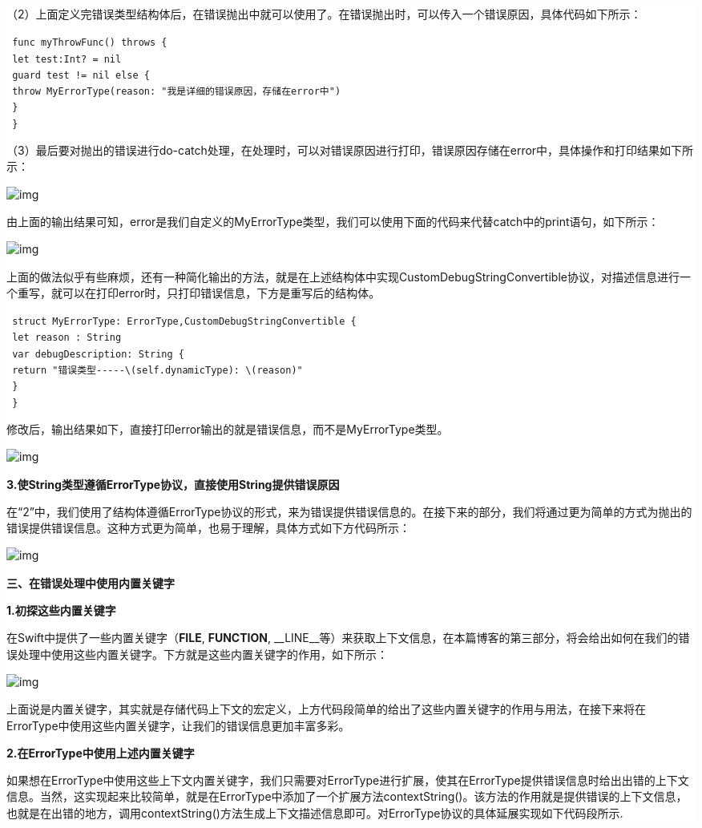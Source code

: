 （2）上面定义完错误类型结构体后，在错误抛出中就可以使用了。在错误抛出时，可以传入一个错误原因，具体代码如下所示：

```
 func myThrowFunc() throws {
 let test:Int? = nil
 guard test != nil else {
 throw MyErrorType(reason: "我是详细的错误原因，存储在error中")
 }
 } 
```

（3）最后要对抛出的错误进行do-catch处理，在处理时，可以对错误原因进行打印，错误原因存储在error中，具体操作和打印结果如下所示：　　　　　　

![img](http://files.jb51.net/file_images/article/201602/201602261147519.png)

由上面的输出结果可知，error是我们自定义的MyErrorType类型，我们可以使用下面的代码来代替catch中的print语句，如下所示：　　　　

![img](http://files.jb51.net/file_images/article/201602/2016022611475110.png)

上面的做法似乎有些麻烦，还有一种简化输出的方法，就是在上述结构体中实现CustomDebugStringConvertible协议，对描述信息进行一个重写，就可以在打印error时，只打印错误信息，下方是重写后的结构体。　　　

```
 struct MyErrorType: ErrorType,CustomDebugStringConvertible {
 let reason : String
 var debugDescription: String {
 return "错误类型-----\(self.dynamicType): \(reason)"
 }
 } 
```

修改后，输出结果如下，直接打印error输出的就是错误信息，而不是MyErrorType类型。

![img](http://files.jb51.net/file_images/article/201602/2016022611475111.png)

**3.使String类型遵循ErrorType协议，直接使用String提供错误原因**

在“2”中，我们使用了结构体遵循ErrorType协议的形式，来为错误提供错误信息的。在接下来的部分，我们将通过更为简单的方式为抛出的错误提供错误信息。这种方式更为简单，也易于理解，具体方式如下方代码所示：　　　　

![img](http://files.jb51.net/file_images/article/201602/2016022611475112.png)

**三、在错误处理中使用内置关键字**

**1.初探这些内置关键字**

在Swift中提供了一些内置关键字（__FILE__, __FUNCTION__, __LINE__等）来获取上下文信息，在本篇博客的第三部分，将会给出如何在我们的错误处理中使用这些内置关键字。下方就是这些内置关键字的作用，如下所示：

![img](http://files.jb51.net/file_images/article/201602/2016022611475113.png)

上面说是内置关键字，其实就是存储代码上下文的宏定义，上方代码段简单的给出了这些内置关键字的作用与用法，在接下来将在ErrorType中使用这些内置关键字，让我们的错误信息更加丰富多彩。　

**2.在ErrorType中使用上述内置关键字**

如果想在ErrorType中使用这些上下文内置关键字，我们只需要对ErrorType进行扩展，使其在ErrorType提供错误信息时给出出错的上下文信息。当然，这实现起来比较简单，就是在ErrorType中添加了一个扩展方法contextString()。该方法的作用就是提供错误的上下文信息，也就是在出错的地方，调用contextString()方法生成上下文描述信息即可。对ErrorType协议的具体延展实现如下代码段所示.
